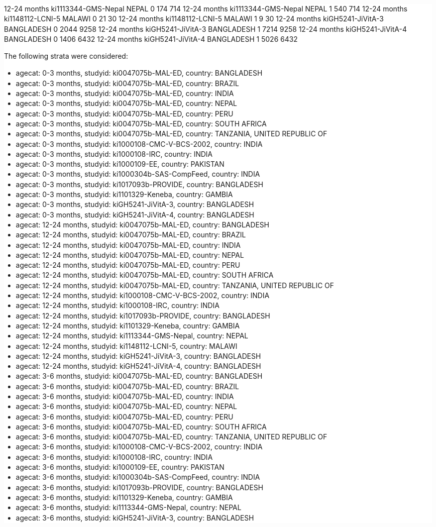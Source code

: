 12-24 months   ki1113344-GMS-Nepal        NEPAL                          0               174     714
12-24 months   ki1113344-GMS-Nepal        NEPAL                          1               540     714
12-24 months   ki1148112-LCNI-5           MALAWI                         0                21      30
12-24 months   ki1148112-LCNI-5           MALAWI                         1                 9      30
12-24 months   kiGH5241-JiVitA-3          BANGLADESH                     0              2044    9258
12-24 months   kiGH5241-JiVitA-3          BANGLADESH                     1              7214    9258
12-24 months   kiGH5241-JiVitA-4          BANGLADESH                     0              1406    6432
12-24 months   kiGH5241-JiVitA-4          BANGLADESH                     1              5026    6432


The following strata were considered:

* agecat: 0-3 months, studyid: ki0047075b-MAL-ED, country: BANGLADESH
* agecat: 0-3 months, studyid: ki0047075b-MAL-ED, country: BRAZIL
* agecat: 0-3 months, studyid: ki0047075b-MAL-ED, country: INDIA
* agecat: 0-3 months, studyid: ki0047075b-MAL-ED, country: NEPAL
* agecat: 0-3 months, studyid: ki0047075b-MAL-ED, country: PERU
* agecat: 0-3 months, studyid: ki0047075b-MAL-ED, country: SOUTH AFRICA
* agecat: 0-3 months, studyid: ki0047075b-MAL-ED, country: TANZANIA, UNITED REPUBLIC OF
* agecat: 0-3 months, studyid: ki1000108-CMC-V-BCS-2002, country: INDIA
* agecat: 0-3 months, studyid: ki1000108-IRC, country: INDIA
* agecat: 0-3 months, studyid: ki1000109-EE, country: PAKISTAN
* agecat: 0-3 months, studyid: ki1000304b-SAS-CompFeed, country: INDIA
* agecat: 0-3 months, studyid: ki1017093b-PROVIDE, country: BANGLADESH
* agecat: 0-3 months, studyid: ki1101329-Keneba, country: GAMBIA
* agecat: 0-3 months, studyid: kiGH5241-JiVitA-3, country: BANGLADESH
* agecat: 0-3 months, studyid: kiGH5241-JiVitA-4, country: BANGLADESH
* agecat: 12-24 months, studyid: ki0047075b-MAL-ED, country: BANGLADESH
* agecat: 12-24 months, studyid: ki0047075b-MAL-ED, country: BRAZIL
* agecat: 12-24 months, studyid: ki0047075b-MAL-ED, country: INDIA
* agecat: 12-24 months, studyid: ki0047075b-MAL-ED, country: NEPAL
* agecat: 12-24 months, studyid: ki0047075b-MAL-ED, country: PERU
* agecat: 12-24 months, studyid: ki0047075b-MAL-ED, country: SOUTH AFRICA
* agecat: 12-24 months, studyid: ki0047075b-MAL-ED, country: TANZANIA, UNITED REPUBLIC OF
* agecat: 12-24 months, studyid: ki1000108-CMC-V-BCS-2002, country: INDIA
* agecat: 12-24 months, studyid: ki1000108-IRC, country: INDIA
* agecat: 12-24 months, studyid: ki1017093b-PROVIDE, country: BANGLADESH
* agecat: 12-24 months, studyid: ki1101329-Keneba, country: GAMBIA
* agecat: 12-24 months, studyid: ki1113344-GMS-Nepal, country: NEPAL
* agecat: 12-24 months, studyid: ki1148112-LCNI-5, country: MALAWI
* agecat: 12-24 months, studyid: kiGH5241-JiVitA-3, country: BANGLADESH
* agecat: 12-24 months, studyid: kiGH5241-JiVitA-4, country: BANGLADESH
* agecat: 3-6 months, studyid: ki0047075b-MAL-ED, country: BANGLADESH
* agecat: 3-6 months, studyid: ki0047075b-MAL-ED, country: BRAZIL
* agecat: 3-6 months, studyid: ki0047075b-MAL-ED, country: INDIA
* agecat: 3-6 months, studyid: ki0047075b-MAL-ED, country: NEPAL
* agecat: 3-6 months, studyid: ki0047075b-MAL-ED, country: PERU
* agecat: 3-6 months, studyid: ki0047075b-MAL-ED, country: SOUTH AFRICA
* agecat: 3-6 months, studyid: ki0047075b-MAL-ED, country: TANZANIA, UNITED REPUBLIC OF
* agecat: 3-6 months, studyid: ki1000108-CMC-V-BCS-2002, country: INDIA
* agecat: 3-6 months, studyid: ki1000108-IRC, country: INDIA
* agecat: 3-6 months, studyid: ki1000109-EE, country: PAKISTAN
* agecat: 3-6 months, studyid: ki1000304b-SAS-CompFeed, country: INDIA
* agecat: 3-6 months, studyid: ki1017093b-PROVIDE, country: BANGLADESH
* agecat: 3-6 months, studyid: ki1101329-Keneba, country: GAMBIA
* agecat: 3-6 months, studyid: ki1113344-GMS-Nepal, country: NEPAL
* agecat: 3-6 months, studyid: kiGH5241-JiVitA-3, country: BANGLADESH